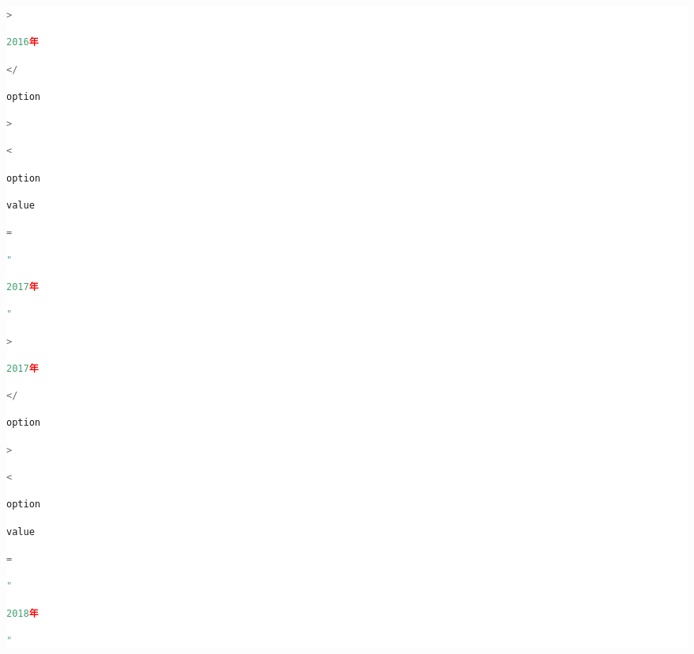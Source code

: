 ```python
>
```
```python
2016年
```
```python
</
```
```python
option
```
```python
>
```
```python
<
```
```python
option
```
```python
value
```
```python
=
```
```python
"
```
```python
2017年
```
```python
"
```
```python
>
```
```python
2017年
```
```python
</
```
```python
option
```
```python
>
```
```python
<
```
```python
option
```
```python
value
```
```python
=
```
```python
"
```
```python
2018年
```
```python
"
```
```python
```